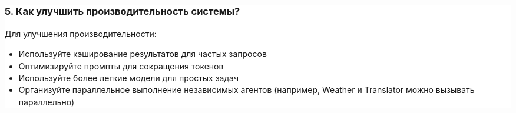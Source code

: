 ### 5. Как улучшить производительность системы?

Для улучшения производительности:
- Используйте кэширование результатов для частых запросов
- Оптимизируйте промпты для сокращения токенов
- Используйте более легкие модели для простых задач
- Организуйте параллельное выполнение независимых агентов (например, Weather и Translator можно вызывать параллельно)
